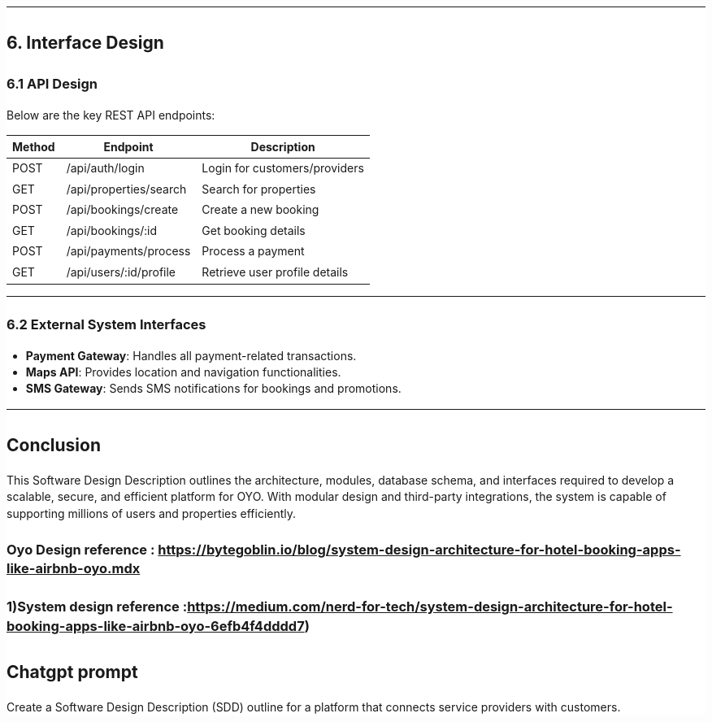 
---

## 6. Interface Design

### 6.1 API Design

Below are the key REST API endpoints:

| Method | Endpoint                | Description                   |
| ------ | ----------------------- | ----------------------------- |
| POST   | /api/auth/login         | Login for customers/providers |
| GET    | /api/properties/search  | Search for properties         |
| POST   | /api/bookings/create    | Create a new booking          |
| GET    | /api/bookings/\:id      | Get booking details           |
| POST   | /api/payments/process   | Process a payment             |
| GET    | /api/users/\:id/profile | Retrieve user profile details |

---

### 6.2 External System Interfaces

- **Payment Gateway**: Handles all payment-related transactions.
- **Maps API**: Provides location and navigation functionalities.
- **SMS Gateway**: Sends SMS notifications for bookings and promotions.

---

## Conclusion

This Software Design Description outlines the architecture, modules, database schema, and interfaces required to develop a scalable, secure, and efficient platform for OYO. With modular design and third-party integrations, the system is capable of supporting millions of users and properties efficiently.


###  Oyo Design reference : https://bytegoblin.io/blog/system-design-architecture-for-hotel-booking-apps-like-airbnb-oyo.mdx
### 1)System design reference :https://medium.com/nerd-for-tech/system-design-architecture-for-hotel-booking-apps-like-airbnb-oyo-6efb4f4dddd7)

## Chatgpt prompt
Create a Software Design Description (SDD) outline for a platform that connects service providers with customers.

